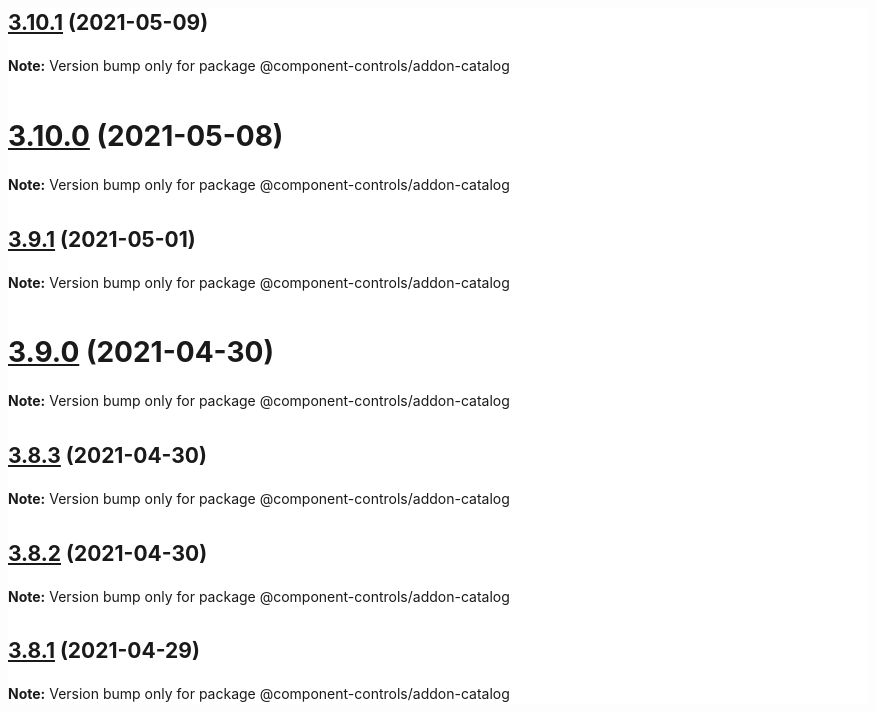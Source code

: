 ## [3.10.1](https://github.com/ccontrols/component-controls/compare/v3.10.0...v3.10.1) (2021-05-09)

**Note:** Version bump only for package @component-controls/addon-catalog





# [3.10.0](https://github.com/ccontrols/component-controls/compare/v3.9.1...v3.10.0) (2021-05-08)

**Note:** Version bump only for package @component-controls/addon-catalog





## [3.9.1](https://github.com/ccontrols/component-controls/compare/v3.9.0...v3.9.1) (2021-05-01)

**Note:** Version bump only for package @component-controls/addon-catalog





# [3.9.0](https://github.com/ccontrols/component-controls/compare/v3.8.3...v3.9.0) (2021-04-30)

**Note:** Version bump only for package @component-controls/addon-catalog





## [3.8.3](https://github.com/ccontrols/component-controls/compare/v3.8.2...v3.8.3) (2021-04-30)

**Note:** Version bump only for package @component-controls/addon-catalog





## [3.8.2](https://github.com/ccontrols/component-controls/compare/v3.8.1...v3.8.2) (2021-04-30)

**Note:** Version bump only for package @component-controls/addon-catalog





## [3.8.1](https://github.com/ccontrols/component-controls/compare/v3.8.0...v3.8.1) (2021-04-29)

**Note:** Version bump only for package @component-controls/addon-catalog
